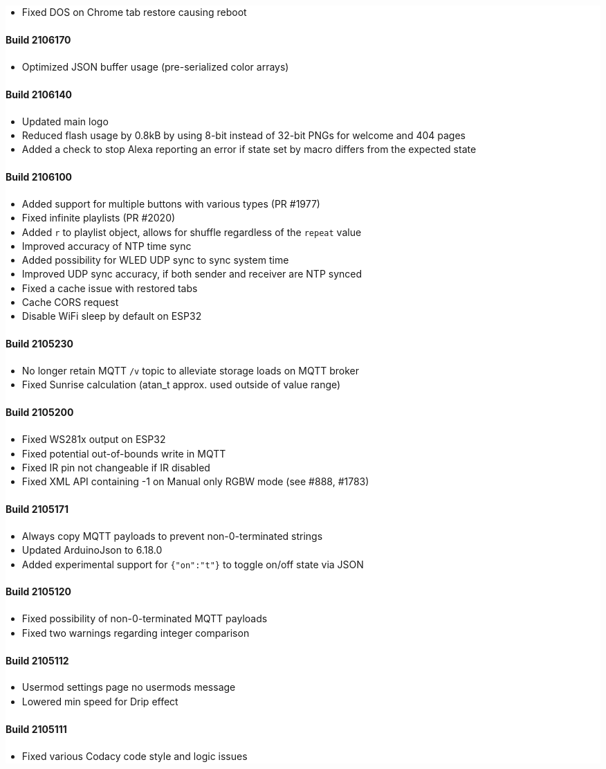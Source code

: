 - Fixed DOS on Chrome tab restore causing reboot

#### Build 2106170

- Optimized JSON buffer usage (pre-serialized color arrays)

#### Build 2106140

- Updated main logo
- Reduced flash usage by 0.8kB by using 8-bit instead of 32-bit PNGs for welcome and 404 pages
- Added a check to stop Alexa reporting an error if state set by macro differs from the expected state

#### Build 2106100

- Added support for multiple buttons with various types (PR #1977)
- Fixed infinite playlists (PR #2020)
- Added `r` to playlist object, allows for shuffle regardless of the `repeat` value
- Improved accuracy of NTP time sync
- Added possibility for WLED UDP sync to sync system time
- Improved UDP sync accuracy, if both sender and receiver are NTP synced
- Fixed a cache issue with restored tabs
- Cache CORS request
- Disable WiFi sleep by default on ESP32

#### Build 2105230

- No longer retain MQTT `/v` topic to alleviate storage loads on MQTT broker
- Fixed Sunrise calculation (atan_t approx. used outside of value range)

#### Build 2105200

- Fixed WS281x output on ESP32
- Fixed potential out-of-bounds write in MQTT
- Fixed IR pin not changeable if IR disabled
- Fixed XML API <wv> containing -1 on Manual only RGBW mode (see #888, #1783)

#### Build 2105171

- Always copy MQTT payloads to prevent non-0-terminated strings
- Updated ArduinoJson to 6.18.0
- Added experimental support for `{"on":"t"}` to toggle on/off state via JSON

#### Build 2105120

- Fixed possibility of non-0-terminated MQTT payloads
- Fixed two warnings regarding integer comparison

#### Build 2105112

- Usermod settings page no usermods message
- Lowered min speed for Drip effect

#### Build 2105111

- Fixed various Codacy code style and logic issues
